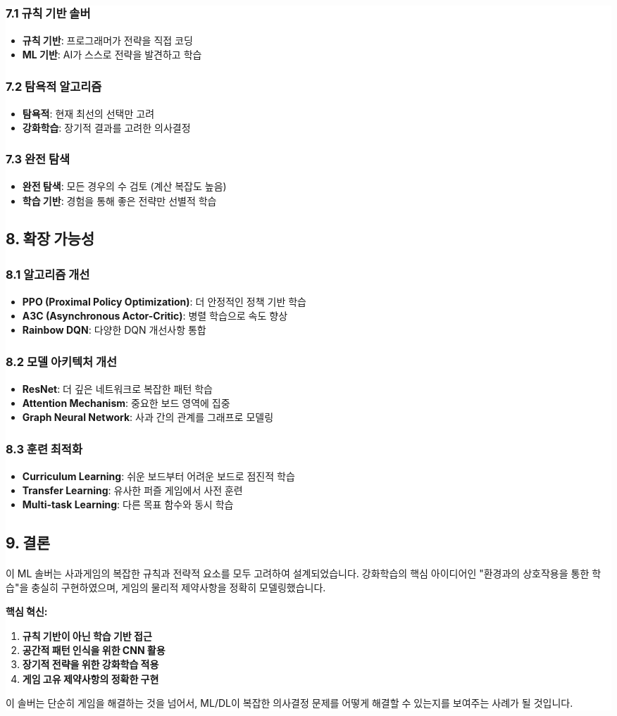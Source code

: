 ### 7.1 규칙 기반 솔버
- **규칙 기반**: 프로그래머가 전략을 직접 코딩
- **ML 기반**: AI가 스스로 전략을 발견하고 학습

### 7.2 탐욕적 알고리즘
- **탐욕적**: 현재 최선의 선택만 고려
- **강화학습**: 장기적 결과를 고려한 의사결정

### 7.3 완전 탐색
- **완전 탐색**: 모든 경우의 수 검토 (계산 복잡도 높음)
- **학습 기반**: 경험을 통해 좋은 전략만 선별적 학습

## 8. 확장 가능성

### 8.1 알고리즘 개선
- **PPO (Proximal Policy Optimization)**: 더 안정적인 정책 기반 학습
- **A3C (Asynchronous Actor-Critic)**: 병렬 학습으로 속도 향상
- **Rainbow DQN**: 다양한 DQN 개선사항 통합

### 8.2 모델 아키텍처 개선
- **ResNet**: 더 깊은 네트워크로 복잡한 패턴 학습
- **Attention Mechanism**: 중요한 보드 영역에 집중
- **Graph Neural Network**: 사과 간의 관계를 그래프로 모델링

### 8.3 훈련 최적화
- **Curriculum Learning**: 쉬운 보드부터 어려운 보드로 점진적 학습
- **Transfer Learning**: 유사한 퍼즐 게임에서 사전 훈련
- **Multi-task Learning**: 다른 목표 함수와 동시 학습

## 9. 결론

이 ML 솔버는 사과게임의 복잡한 규칙과 전략적 요소를 모두 고려하여 설계되었습니다. 강화학습의 핵심 아이디어인 "환경과의 상호작용을 통한 학습"을 충실히 구현하였으며, 게임의 물리적 제약사항을 정확히 모델링했습니다.

**핵심 혁신:**
1. **규칙 기반이 아닌 학습 기반 접근**
2. **공간적 패턴 인식을 위한 CNN 활용**
3. **장기적 전략을 위한 강화학습 적용**
4. **게임 고유 제약사항의 정확한 구현**

이 솔버는 단순히 게임을 해결하는 것을 넘어서, ML/DL이 복잡한 의사결정 문제를 어떻게 해결할 수 있는지를 보여주는 사례가 될 것입니다.
